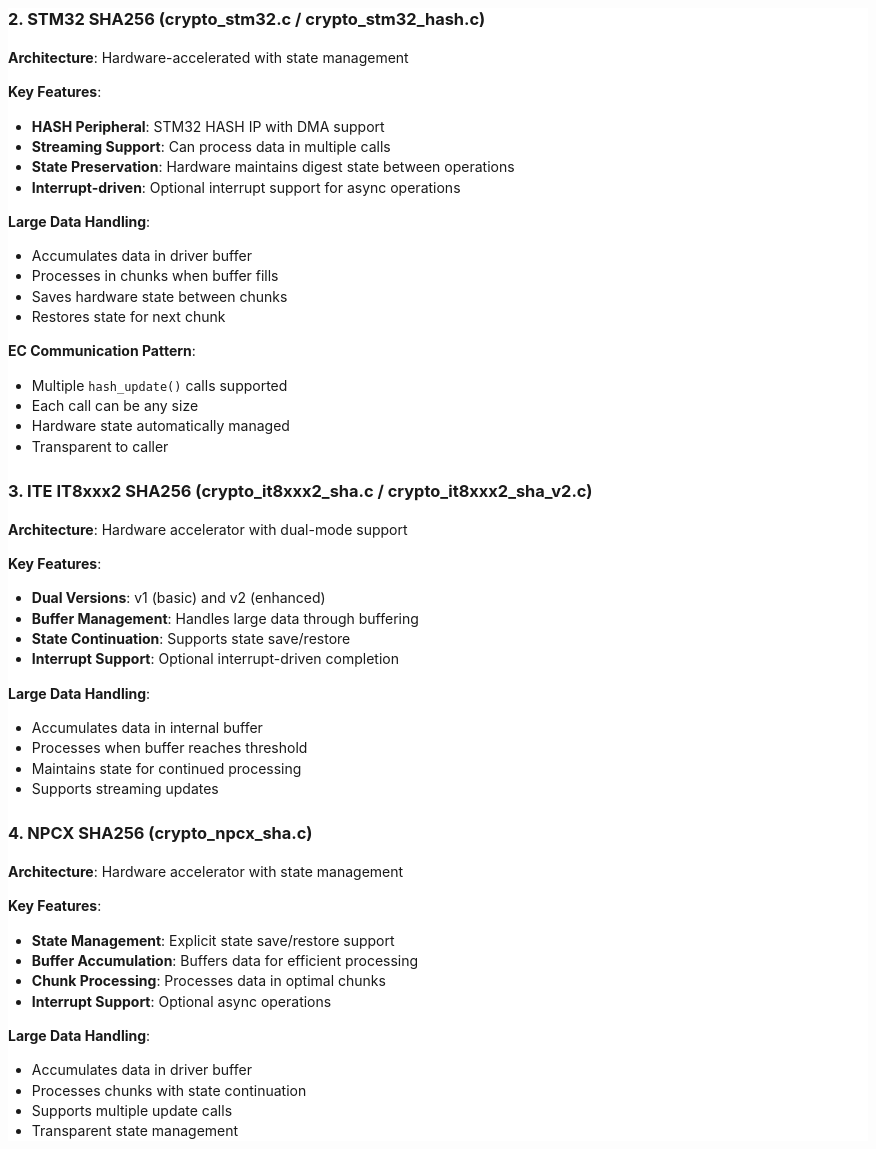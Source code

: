 ### 2. **STM32 SHA256** (crypto_stm32.c / crypto_stm32_hash.c)

**Architecture**: Hardware-accelerated with state management

**Key Features**:
- **HASH Peripheral**: STM32 HASH IP with DMA support
- **Streaming Support**: Can process data in multiple calls
- **State Preservation**: Hardware maintains digest state between operations
- **Interrupt-driven**: Optional interrupt support for async operations

**Large Data Handling**:
- Accumulates data in driver buffer
- Processes in chunks when buffer fills
- Saves hardware state between chunks
- Restores state for next chunk

**EC Communication Pattern**:
- Multiple `hash_update()` calls supported
- Each call can be any size
- Hardware state automatically managed
- Transparent to caller

### 3. **ITE IT8xxx2 SHA256** (crypto_it8xxx2_sha.c / crypto_it8xxx2_sha_v2.c)

**Architecture**: Hardware accelerator with dual-mode support

**Key Features**:
- **Dual Versions**: v1 (basic) and v2 (enhanced)
- **Buffer Management**: Handles large data through buffering
- **State Continuation**: Supports state save/restore
- **Interrupt Support**: Optional interrupt-driven completion

**Large Data Handling**:
- Accumulates data in internal buffer
- Processes when buffer reaches threshold
- Maintains state for continued processing
- Supports streaming updates

### 4. **NPCX SHA256** (crypto_npcx_sha.c)

**Architecture**: Hardware accelerator with state management

**Key Features**:
- **State Management**: Explicit state save/restore support
- **Buffer Accumulation**: Buffers data for efficient processing
- **Chunk Processing**: Processes data in optimal chunks
- **Interrupt Support**: Optional async operations

**Large Data Handling**:
- Accumulates data in driver buffer
- Processes chunks with state continuation
- Supports multiple update calls
- Transparent state management
